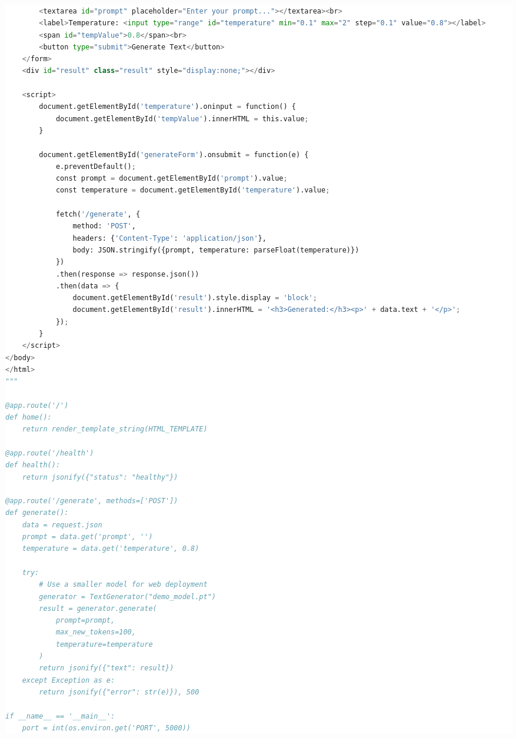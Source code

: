 ```python
        <textarea id="prompt" placeholder="Enter your prompt..."></textarea><br>
        <label>Temperature: <input type="range" id="temperature" min="0.1" max="2" step="0.1" value="0.8"></label>
        <span id="tempValue">0.8</span><br>
        <button type="submit">Generate Text</button>
    </form>
    <div id="result" class="result" style="display:none;"></div>

    <script>
        document.getElementById('temperature').oninput = function() {
            document.getElementById('tempValue').innerHTML = this.value;
        }
        
        document.getElementById('generateForm').onsubmit = function(e) {
            e.preventDefault();
            const prompt = document.getElementById('prompt').value;
            const temperature = document.getElementById('temperature').value;
            
            fetch('/generate', {
                method: 'POST',
                headers: {'Content-Type': 'application/json'},
                body: JSON.stringify({prompt, temperature: parseFloat(temperature)})
            })
            .then(response => response.json())
            .then(data => {
                document.getElementById('result').style.display = 'block';
                document.getElementById('result').innerHTML = '<h3>Generated:</h3><p>' + data.text + '</p>';
            });
        }
    </script>
</body>
</html>
"""

@app.route('/')
def home():
    return render_template_string(HTML_TEMPLATE)

@app.route('/health')
def health():
    return jsonify({"status": "healthy"})

@app.route('/generate', methods=['POST'])
def generate():
    data = request.json
    prompt = data.get('prompt', '')
    temperature = data.get('temperature', 0.8)
    
    try:
        # Use a smaller model for web deployment
        generator = TextGenerator("demo_model.pt")
        result = generator.generate(
            prompt=prompt,
            max_new_tokens=100,
            temperature=temperature
        )
        return jsonify({"text": result})
    except Exception as e:
        return jsonify({"error": str(e)}), 500

if __name__ == '__main__':
    port = int(os.environ.get('PORT', 5000))
```